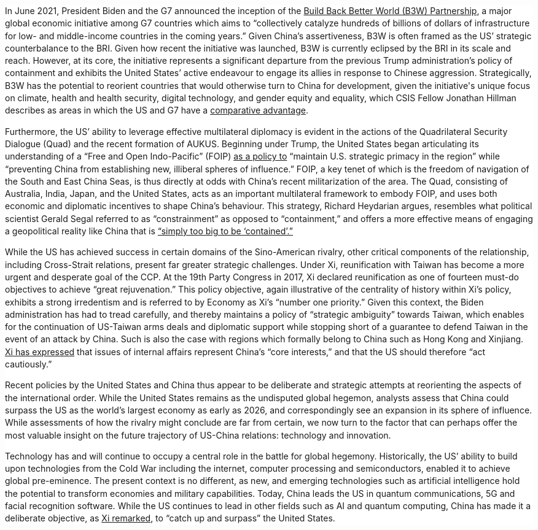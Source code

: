 In June 2021, President Biden and the G7 announced the inception of the [Build Back Better World (B3W) Partnership](https://www.whitehouse.gov/briefing-room/statements-releases/2021/06/12/fact-sheet-president-biden-and-g7-leaders-launch-build-back-better-world-b3w-partnership/), a major global economic initiative among G7 countries which aims to “collectively catalyze hundreds of billions of dollars of infrastructure for low- and middle-income countries in the coming years.”  Given China’s assertiveness, B3W is often framed as the US’ strategic counterbalance to the BRI. Given how recent the initiative was launched, B3W is currently eclipsed by the BRI in its scale and reach. However, at its core, the initiative represents a significant departure from the previous Trump administration’s policy of containment and exhibits the United States’ active endeavour to engage its allies in response to Chinese aggression. Strategically, B3W has the potential to reorient countries that would otherwise turn to China for development, given the initiative's unique focus on climate, health and health security, digital technology, and gender equity and equality, which CSIS Fellow Jonathan Hillman describes as areas in which the US and G7 have a [comparative advantage](https://www.voanews.com/a/build-back-better-world-biden-s-counter-to-china-s-belt-and-road/6299568.html). 

Furthermore, the US’ ability to leverage effective multilateral diplomacy is evident in the actions of the Quadrilateral Security Dialogue (Quad) and the recent formation of AUKUS. Beginning under Trump, the United States began articulating its understanding of a “Free and Open Indo-Pacific” (FOIP) [as a policy to](https://www.econbiz.de/Record/from-trump-to-biden-and-beyond-reimagining-us-china-relations-carr-earl/10012625929) “maintain U.S. strategic primacy in the region” while “preventing China from establishing new, illiberal spheres of influence.”  FOIP, a key tenet of which is the freedom of navigation of the South and East China Seas, is thus directly at odds with China’s recent militarization of the area. The Quad, consisting of Australia, India, Japan, and the United States, acts as an important multilateral framework to embody FOIP, and uses both economic and diplomatic incentives to shape China’s behaviour.  This strategy, Richard Heydarian argues, resembles what political scientist Gerald Segal referred to as “constrainment” as opposed to “containment,” and offers a more effective means of engaging a geopolitical reality like China that is [“simply too big to be ‘contained’.”](https://www.brookings.edu/book/rivalry-and-response/)   

While the US has achieved success in certain domains of the Sino-American rivalry, other critical components of the relationship, including Cross-Strait relations, present far greater strategic challenges. Under Xi, reunification with Taiwan has become a more urgent and desperate goal of the CCP. At the 19th Party Congress in 2017, Xi declared reunification as one of fourteen must-do objectives to achieve “great rejuvenation.”  This policy objective, again illustrative of the centrality of history within Xi’s policy, exhibits a strong irredentism and is referred to by Economy as Xi’s “number one priority.”  Given this context, the Biden administration has had to tread carefully, and thereby maintains a policy of “strategic ambiguity” towards Taiwan,  which enables for the continuation of US-Taiwan arms deals and diplomatic support while stopping short of a guarantee to defend Taiwan in the event of an attack by China. Such is also the case with regions which formally belong to China such as Hong Kong and Xinjiang. [Xi has expressed](https://www.washingtonpost.com/national-security/in-first-call-with-chinas-xi-biden-stresses-us-commitment-to-allies-and-human-rights/2021/02/10/6cb6f0fa-6c01-11eb-ba56-d7e2c8defa31_story.html) that issues of internal affairs represent China’s “core interests,” and that the US should therefore “act cautiously.”  

Recent policies by the United States and China thus appear to be deliberate and strategic attempts at reorienting the aspects of the international order. While the United States remains as the undisputed global hegemon, analysts assess that China could surpass the US as the world’s largest economy as early as 2026, and correspondingly see an expansion in its sphere of influence. While assessments of how the rivalry might conclude are far from certain, we now turn to the factor that can perhaps offer the most valuable insight on the future trajectory of US-China relations: technology and innovation. 

Technology has and will continue to occupy a central role in the battle for global hegemony. Historically, the US’ ability to build upon technologies from the Cold War including the internet, computer processing and semiconductors, enabled it to achieve global pre-eminence.  The present context is no different, as new, and emerging technologies such as artificial intelligence hold the potential to transform economies and military capabilities. Today, China leads the US in quantum communications, 5G and facial recognition software. While the US continues to lead in other fields such as AI and quantum computing, China has made it a deliberate objective, as [Xi remarked](https://www.brookings.edu/book/global-china/), to “catch up and surpass” the United States.  
